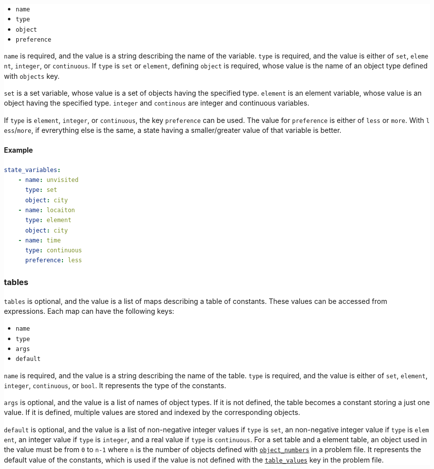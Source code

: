 - `name`
- `type`
- `object`
- `preference`

`name` is required, and the value is a string describing the name of the variable.
`type` is required, and the value is either of `set`, `element`, `integer`, or `continuous`.
If `type` is `set` or `element`, defining `object` is required, whose value is the name of an object type defined with `objects` key.

`set` is a set variable, whose value is a set of objects having the specified type.
`element` is an element variable, whose value is an object having the specified type.
`integer` and `continous` are integer and continuous variables.

If `type` is `element`, `integer`, or `continuous`, the key `preference` can be used.
The value for `preference`  is either of `less` or `more`.
With `less`/`more`, if evrerything else is the same, a state having a smaller/greater value of that variable is better.

#### Example

```yaml
state_variables:
    - name: unvisited
      type: set
      object: city
    - name: locaiton
      type: element
      object: city
    - name: time
      type: continuous
      preference: less
```

### tables
`tables` is optional, and the value is a list of maps describing a table of constants.
These values can be accessed from expressions.
Each map can have the following keys:

- `name`
- `type`
- `args`
- `default`

`name` is required, and the value is a string describing the name of the table.
`type` is required, and the value is either of `set`, `element`, `integer`, `continuous`, or `bool`.
It represents the type of the constants.

`args` is optional, and the value is a list of names of object types.
If it is not defined, the table becomes a constant storing a just one value.
If it is defined, multiple values are stored and indexed by the corresponding objects.

`default` is optional, and the value is a list of non-negative integer values if `type` is `set`, an non-negative integer value if `type` is `element`, an integer value if `type` is `integer`, and a real value if `type` is `continuous`.
For a set table and a element table, an object used in the value must be from `0` to `n-1` where `n` is the number of objects defined with [`object_numbers`](#objectnumbers) in a problem file.
It represents the default value of the constants, which is used if the value is not defined with the [`table_values`](#tablevalues) key in the problem file.
